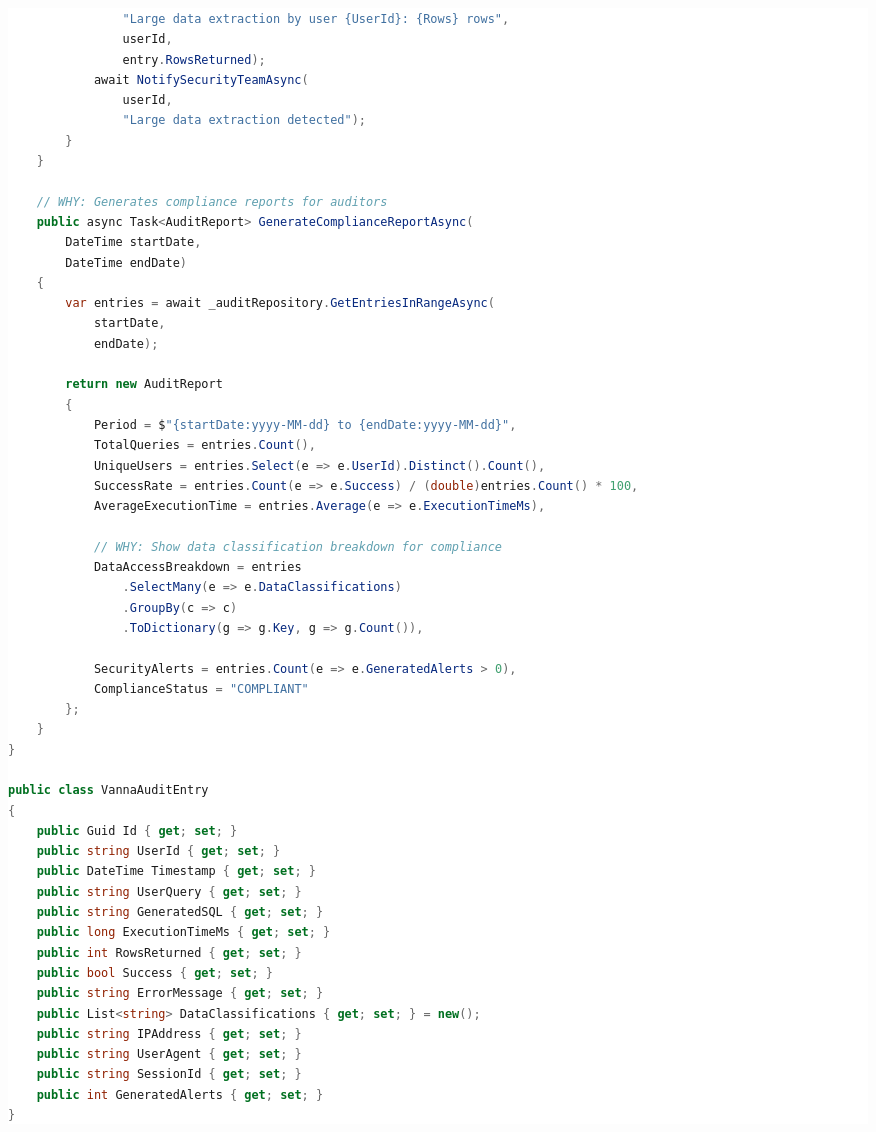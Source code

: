 ```csharp
                "Large data extraction by user {UserId}: {Rows} rows",
                userId,
                entry.RowsReturned);
            await NotifySecurityTeamAsync(
                userId,
                "Large data extraction detected");
        }
    }

    // WHY: Generates compliance reports for auditors
    public async Task<AuditReport> GenerateComplianceReportAsync(
        DateTime startDate,
        DateTime endDate)
    {
        var entries = await _auditRepository.GetEntriesInRangeAsync(
            startDate,
            endDate);

        return new AuditReport
        {
            Period = $"{startDate:yyyy-MM-dd} to {endDate:yyyy-MM-dd}",
            TotalQueries = entries.Count(),
            UniqueUsers = entries.Select(e => e.UserId).Distinct().Count(),
            SuccessRate = entries.Count(e => e.Success) / (double)entries.Count() * 100,
            AverageExecutionTime = entries.Average(e => e.ExecutionTimeMs),

            // WHY: Show data classification breakdown for compliance
            DataAccessBreakdown = entries
                .SelectMany(e => e.DataClassifications)
                .GroupBy(c => c)
                .ToDictionary(g => g.Key, g => g.Count()),

            SecurityAlerts = entries.Count(e => e.GeneratedAlerts > 0),
            ComplianceStatus = "COMPLIANT"
        };
    }
}

public class VannaAuditEntry
{
    public Guid Id { get; set; }
    public string UserId { get; set; }
    public DateTime Timestamp { get; set; }
    public string UserQuery { get; set; }
    public string GeneratedSQL { get; set; }
    public long ExecutionTimeMs { get; set; }
    public int RowsReturned { get; set; }
    public bool Success { get; set; }
    public string ErrorMessage { get; set; }
    public List<string> DataClassifications { get; set; } = new();
    public string IPAddress { get; set; }
    public string UserAgent { get; set; }
    public string SessionId { get; set; }
    public int GeneratedAlerts { get; set; }
}
```
